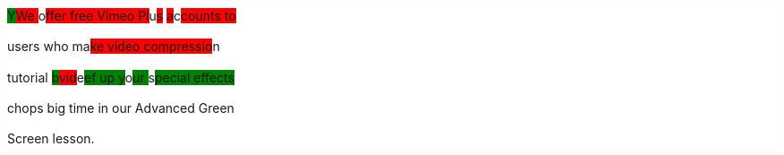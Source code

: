 
<span style="background-color: green;">Y</span><span style="background-color: red;">We </span>o<span style="background-color: red;">ffer free Vimeo Pl</span>u<span style="background-color: red;">s</span> <span style="background-color: red;">a</span>c<span style="background-color: red;">counts to


users who m</span>a<span style="background-color: red;">ke video compressio</span>n<span style="background-color: red;">


tutorial</span> <span style="background-color: green;">b</span><span style="background-color: red;">vid</span>e<span style="background-color: green;">ef up y</span>o<span style="background-color: green;">ur </span>s<span style="background-color: green;">pecial effects


chops big time in our Advanced Green


Screen lesson</span>.

